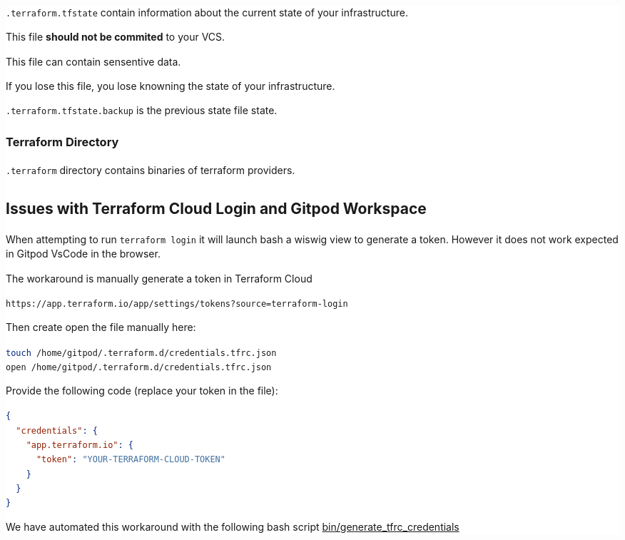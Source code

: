 `.terraform.tfstate` contain information about the current state of your infrastructure.

This file **should not be commited** to your VCS.

This file can contain sensentive data.

If you lose this file, you lose knowning the state of your infrastructure.

`.terraform.tfstate.backup` is the previous state file state.


### Terraform Directory

`.terraform` directory contains binaries of terraform providers.

## Issues with Terraform Cloud Login and Gitpod Workspace

When attempting to run `terraform login` it will launch bash a wiswig view to generate a token. However it does not work expected in Gitpod VsCode in the browser.

The workaround is manually generate a token in Terraform Cloud

```
https://app.terraform.io/app/settings/tokens?source=terraform-login
```

Then create open the file manually here:

```sh
touch /home/gitpod/.terraform.d/credentials.tfrc.json
open /home/gitpod/.terraform.d/credentials.tfrc.json
```

Provide the following code (replace your token in the file):

```json
{
  "credentials": {
    "app.terraform.io": {
      "token": "YOUR-TERRAFORM-CLOUD-TOKEN"
    }
  }
}
```

We have automated this workaround with the following bash script [bin/generate_tfrc_credentials](bin/generate_tfrc_credentials)
